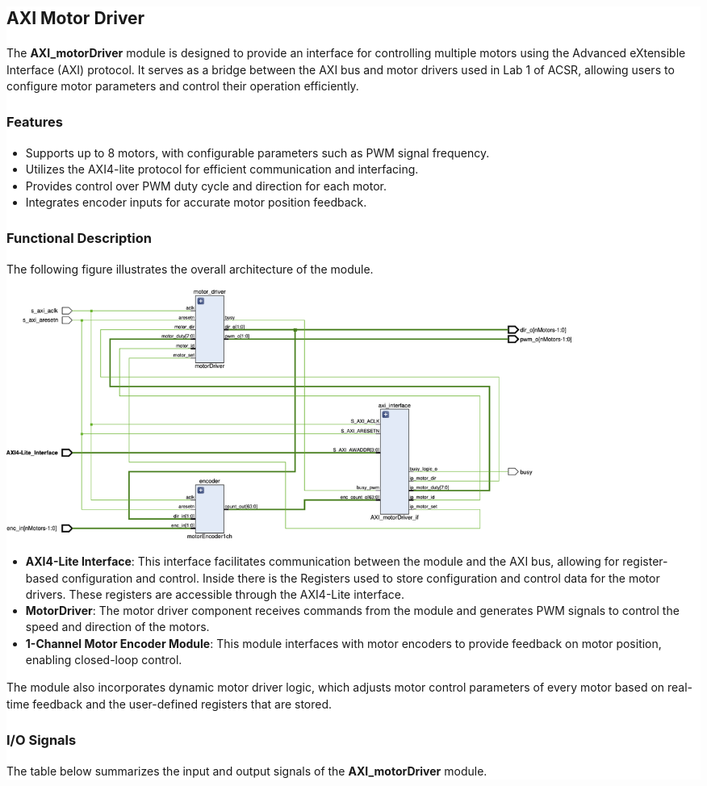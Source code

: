 ## AXI Motor Driver
The **AXI\_motorDriver** module is designed to provide an interface for controlling multiple motors using the Advanced eXtensible Interface (AXI) protocol. It serves as a bridge between the AXI bus and motor drivers used in Lab 1 of ACSR, allowing users to configure motor parameters and control their operation efficiently.

### Features
- Supports up to 8 motors, with configurable parameters such as PWM signal frequency.
- Utilizes the AXI4-lite protocol for efficient communication and interfacing.
- Provides control over PWM duty cycle and direction for each motor.
- Integrates encoder inputs for accurate motor position feedback.

### Functional Description
The following figure illustrates the overall architecture of the module.

<img src="media/axi_motorDrv_sch.png" alt="drawing" width="700"/>


- **AXI4-Lite Interface**: This interface facilitates communication between the module and the AXI bus, allowing for register-based configuration and control. Inside there is the Registers used to store configuration and control data for the motor drivers. These registers are accessible through the AXI4-Lite interface.
- **MotorDriver**: The motor driver component receives commands from the module and generates PWM signals to control the speed and direction of the motors.
- **1-Channel Motor Encoder Module**: This module interfaces with motor encoders to provide feedback on motor position, enabling closed-loop control.

The module also incorporates dynamic motor driver logic, which adjusts motor control parameters of every motor based on real-time feedback and the user-defined registers that are stored.

### I/O Signals
The table below summarizes the input and output signals of the **AXI\_motorDriver** module.
